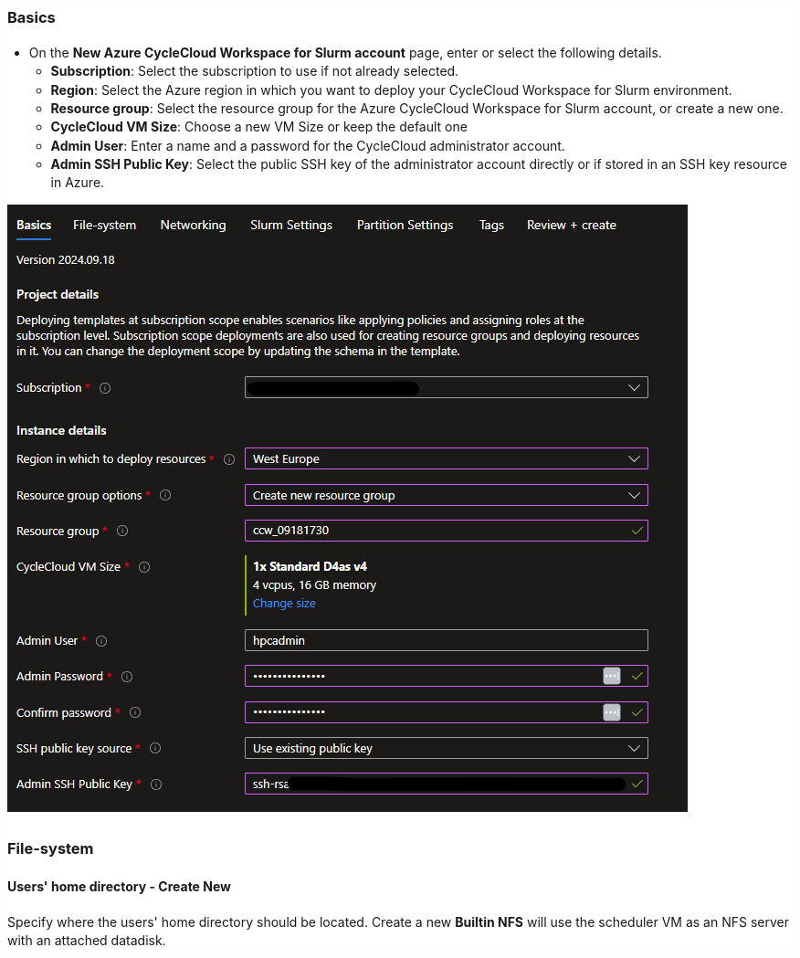 ### Basics
* On the **New Azure CycleCloud Workspace for Slurm account** page, enter or select the following details.
   - **Subscription**: Select the subscription to use if not already selected.
   - **Region**: Select the Azure region in which you want to deploy your CycleCloud Workspace for Slurm environment.
   - **Resource group**: Select the resource group for the Azure CycleCloud Workspace for Slurm account, or create a new one.
   - **CycleCloud VM Size**: Choose a new VM Size or keep the default one 
   - **Admin User**: Enter a name and a password for the CycleCloud administrator account.
   - **Admin SSH Public Key**: Select the public SSH key of the administrator account directly or if stored in an SSH key resource in Azure.
 
![Screenshot of the Basics options screen](./images/ccws/marketplace_basics.png)

### File-system
#### Users' home directory - Create New
Specify where the users' home directory should be located. Create a new **Builtin NFS** will use the scheduler VM as an NFS server with an attached datadisk.